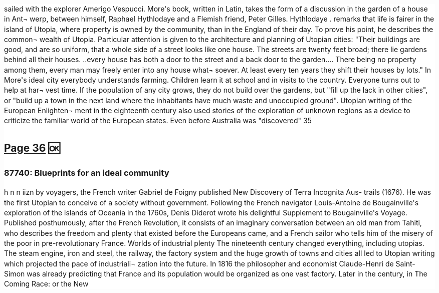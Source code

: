 sailed with the explorer Amerigo Vespucci.
More's book, written in Latin, takes the form
of a discussion in the garden of a house in Ant¬
werp, between himself, Raphael Hythlodaye and
a Flemish friend, Peter Gilles. Hythlodaye
. remarks that life is fairer in the island of Utopia,
where property is owned by the community,
than in the England of their day.
To prove his point, he describes the common¬
wealth of Utopia. Particular attention is given to
the architecture and planning of Utopian cities:
"Their buildings are good, and are so uniform,
that a whole side of a street looks like one house.
The streets are twenty feet broad; there lie
gardens behind all their houses. ..every house has
both a door to the street and a back door to the
garden.... There being no property among them,
every man may freely enter into any house what¬
soever. At least every ten years they shift their
houses by lots."
In More's ideal city everybody understands
farming. Children learn it at school and in visits
to the country. Everyone turns out to help at har¬
vest time. If the population of any city grows,
they do not build over the gardens, but "fill up
the lack in other cities", or "build up a town in
the next land where the inhabitants have much
waste and unoccupied ground".
Utopian writing of the European Enlighten¬
ment in the eighteenth century also used stories
of the exploration of unknown regions as a device
to criticize the familiar world of the European
states. Even before Australia was "discovered" 35
## [Page 36](https://demo.humlab.umu.se/courier/087746engo.pdf#page=36) 🆗
### 87740: Blueprints for an ideal community
h n n iizn
by voyagers, the French writer Gabriel de Foigny
published New Discovery of Terra Incognita Aus-
trails (1676). He was the first Utopian to conceive
of a society without government. Following the
French navigator Louis-Antoine de Bougainville's
exploration of the islands of Oceania in the 1760s,
Denis Diderot wrote his delightful Supplement to
Bougainville's Voyage. Published posthumously,
after the French Revolution, it consists of an
imaginary conversation between an old man from
Tahiti, who describes the freedom and plenty that
existed before the Europeans came, and a French
sailor who tells him of the misery of the poor
in pre-revolutionary France.
Worlds of industrial plenty
The nineteenth century changed everything,
including utopias. The steam engine, iron and
steel, the railway, the factory system and the huge
growth of towns and cities all led to Utopian
writing which projected the pace of industriali¬
zation into the future. In 1816 the philosopher
and economist Claude-Henri de Saint-Simon was
already predicting that France and its population
would be organized as one vast factory. Later
in the century, in The Coming Race: or the New